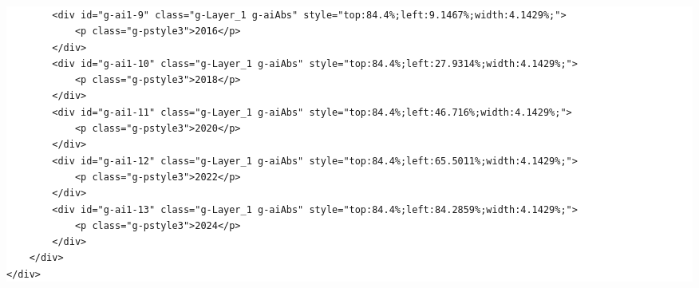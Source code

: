             <div id="g-ai1-9" class="g-Layer_1 g-aiAbs" style="top:84.4%;left:9.1467%;width:4.1429%;">
                <p class="g-pstyle3">2016</p>
            </div>
            <div id="g-ai1-10" class="g-Layer_1 g-aiAbs" style="top:84.4%;left:27.9314%;width:4.1429%;">
                <p class="g-pstyle3">2018</p>
            </div>
            <div id="g-ai1-11" class="g-Layer_1 g-aiAbs" style="top:84.4%;left:46.716%;width:4.1429%;">
                <p class="g-pstyle3">2020</p>
            </div>
            <div id="g-ai1-12" class="g-Layer_1 g-aiAbs" style="top:84.4%;left:65.5011%;width:4.1429%;">
                <p class="g-pstyle3">2022</p>
            </div>
            <div id="g-ai1-13" class="g-Layer_1 g-aiAbs" style="top:84.4%;left:84.2859%;width:4.1429%;">
                <p class="g-pstyle3">2024</p>
            </div>
        </div>
    </div>
</div>
